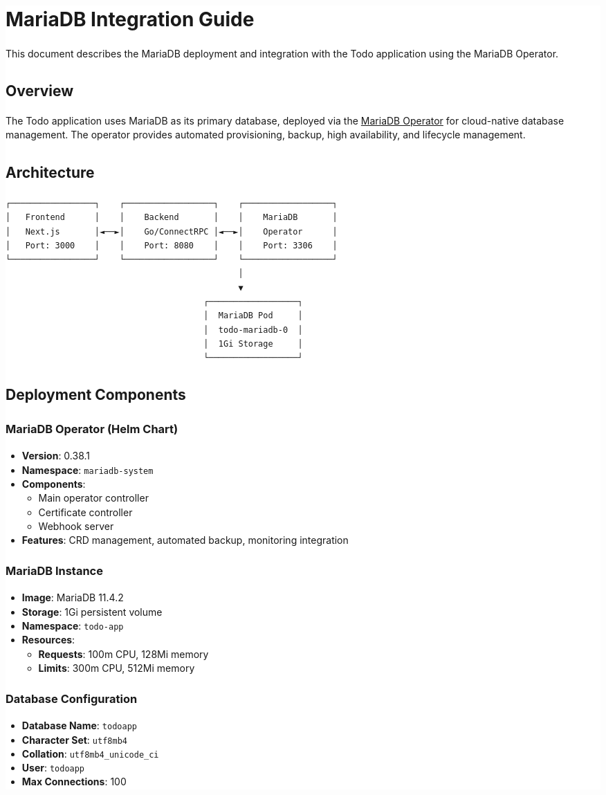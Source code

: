 # MariaDB Integration Guide

This document describes the MariaDB deployment and integration with the Todo application using the MariaDB Operator.

## Overview

The Todo application uses MariaDB as its primary database, deployed via the [MariaDB Operator](https://github.com/mariadb-operator/mariadb-operator) for cloud-native database management. The operator provides automated provisioning, backup, high availability, and lifecycle management.

## Architecture

```
┌─────────────────┐    ┌──────────────────┐    ┌──────────────────┐
│   Frontend      │    │    Backend       │    │    MariaDB       │
│   Next.js       │◄──►│    Go/ConnectRPC │◄──►│    Operator      │
│   Port: 3000    │    │    Port: 8080    │    │    Port: 3306    │
└─────────────────┘    └──────────────────┘    └──────────────────┘
                                               │
                                               ▼
                                        ┌──────────────────┐
                                        │  MariaDB Pod     │
                                        │  todo-mariadb-0  │
                                        │  1Gi Storage     │
                                        └──────────────────┘
```

## Deployment Components

### MariaDB Operator (Helm Chart)
- **Version**: 0.38.1
- **Namespace**: `mariadb-system`
- **Components**:
  - Main operator controller
  - Certificate controller
  - Webhook server
- **Features**: CRD management, automated backup, monitoring integration

### MariaDB Instance
- **Image**: MariaDB 11.4.2
- **Storage**: 1Gi persistent volume
- **Namespace**: `todo-app`
- **Resources**:
  - **Requests**: 100m CPU, 128Mi memory
  - **Limits**: 300m CPU, 512Mi memory

### Database Configuration
- **Database Name**: `todoapp`
- **Character Set**: `utf8mb4`
- **Collation**: `utf8mb4_unicode_ci`
- **User**: `todoapp`
- **Max Connections**: 100
